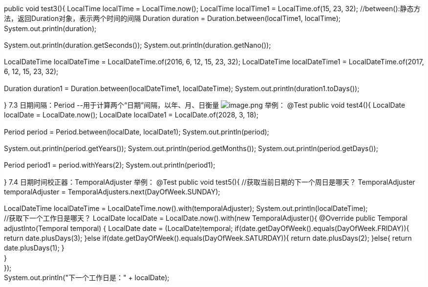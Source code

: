   public void test3(){
  	LocalTime localTime = LocalTime.now();
  	LocalTime localTime1 = LocalTime.of(15, 23, 32);
  	//between():静态方法，返回Duration对象，表示两个时间的间隔
  	Duration duration = Duration.between(localTime1, localTime);
  	System.out.println(duration);
  	

System.out.println(duration.getSeconds());
System.out.println(duration.getNano());

LocalDateTime localDateTime = LocalDateTime.of(2016, 6, 12, 15, 23, 32);
LocalDateTime localDateTime1 = LocalDateTime.of(2017, 6, 12, 15, 23, 32);

Duration duration1 = Duration.between(localDateTime1, localDateTime);
System.out.println(duration1.toDays());		

  }
  7.3 日期间隔：Period --用于计算两个“日期”间隔，以年、月、日衡量
  ![image.png](http://cdn.this0.com/blog/img/1679208127692-56eecb30-11d8-45a4-9c77-a215570348c1.png?OSSAccessKeyId=LTAI5tAje5MhbPSKCC6QdGZb&Expires=9000000000&Signature=hhDYmdnNwx2gH0iKBYxLXTN3688=&x-oss-process=style/cdn.this0)
  举例：
  @Test
  public void test4(){
  	LocalDate localDate = LocalDate.now();
  	LocalDate localDate1 = LocalDate.of(2028, 3, 18);
  	

Period period = Period.between(localDate, localDate1);
System.out.println(period);

System.out.println(period.getYears());
System.out.println(period.getMonths());
System.out.println(period.getDays());

Period period1 = period.withYears(2);
System.out.println(period1);

  }
  7.4 日期时间校正器：TemporalAdjuster
  举例：
  @Test
  public void test5(){
  	//获取当前日期的下一个周日是哪天？
  	TemporalAdjuster temporalAdjuster = TemporalAdjusters.next(DayOfWeek.SUNDAY);
  	

LocalDateTime localDateTime = LocalDateTime.now().with(temporalAdjuster);
System.out.println(localDateTime);		
//获取下一个工作日是哪天？
LocalDate localDate = LocalDate.now().with(new TemporalAdjuster(){
	@Override
	public Temporal adjustInto(Temporal temporal) {
		LocalDate date = (LocalDate)temporal;
		if(date.getDayOfWeek().equals(DayOfWeek.FRIDAY)){
			return date.plusDays(3);
		}else if(date.getDayOfWeek().equals(DayOfWeek.SATURDAY)){
			return date.plusDays(2);
		}else{
			return date.plusDays(1);
		}					
	}			
});		
System.out.println("下一个工作日是：" + localDate);
